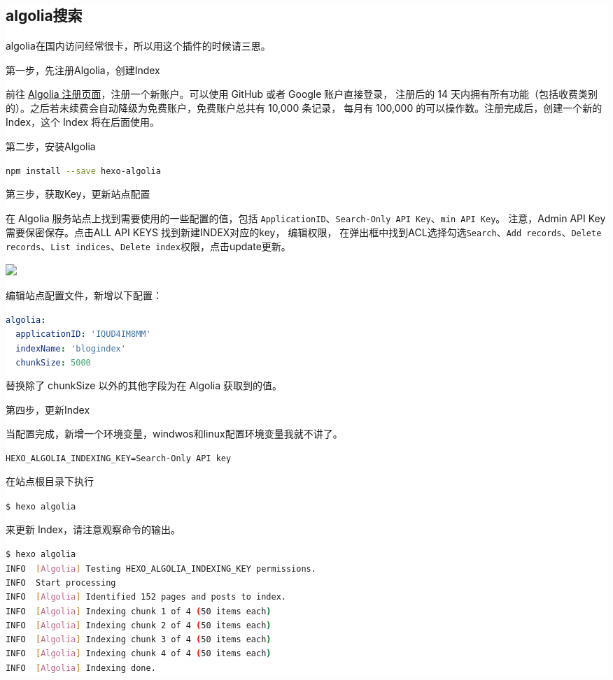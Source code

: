 ## algolia搜索

algolia在国内访问经常很卡，所以用这个插件的时候请三思。

第一步，先注册Algolia，创建Index

前往 [Algolia 注册页面](https://www.algolia.com/)，注册一个新账户。可以使用 GitHub 或者 Google 账户直接登录，
注册后的 14 天内拥有所有功能（包括收费类别的）。之后若未续费会自动降级为免费账户，免费账户总共有 10,000 条记录，
每月有 100,000 的可以操作数。注册完成后，创建一个新的 Index，这个 Index 将在后面使用。

第二步，安装Algolia

```bash
npm install --save hexo-algolia
```

第三步，获取Key，更新站点配置

在 Algolia 服务站点上找到需要使用的一些配置的值，包括 `ApplicationID`、`Search-Only API Key`、`min API Key`。
注意，Admin API Key 需要保密保存。点击ALL API KEYS 找到新建INDEX对应的key， 编辑权限，
在弹出框中找到ACL选择勾选`Search`、`Add records`、`Delete records`、`List indices`、`Delete index`权限，点击update更新。

![](https://xnstatic-1253397658.file.myqcloud.com/hexo20.png)

编辑站点配置文件，新增以下配置：

```yaml
algolia:
  applicationID: 'IQUD4IM8MM'
  indexName: 'blogindex'
  chunkSize: 5000
```

替换除了 chunkSize 以外的其他字段为在 Algolia 获取到的值。

第四步，更新Index

当配置完成，新增一个环境变量，windwos和linux配置环境变量我就不讲了。

```
HEXO_ALGOLIA_INDEXING_KEY=Search-Only API key
```

在站点根目录下执行

```bash
$ hexo algolia
```

来更新 Index，请注意观察命令的输出。

```bash
$ hexo algolia
INFO  [Algolia] Testing HEXO_ALGOLIA_INDEXING_KEY permissions.
INFO  Start processing
INFO  [Algolia] Identified 152 pages and posts to index.
INFO  [Algolia] Indexing chunk 1 of 4 (50 items each)
INFO  [Algolia] Indexing chunk 2 of 4 (50 items each)
INFO  [Algolia] Indexing chunk 3 of 4 (50 items each)
INFO  [Algolia] Indexing chunk 4 of 4 (50 items each)
INFO  [Algolia] Indexing done.
```
